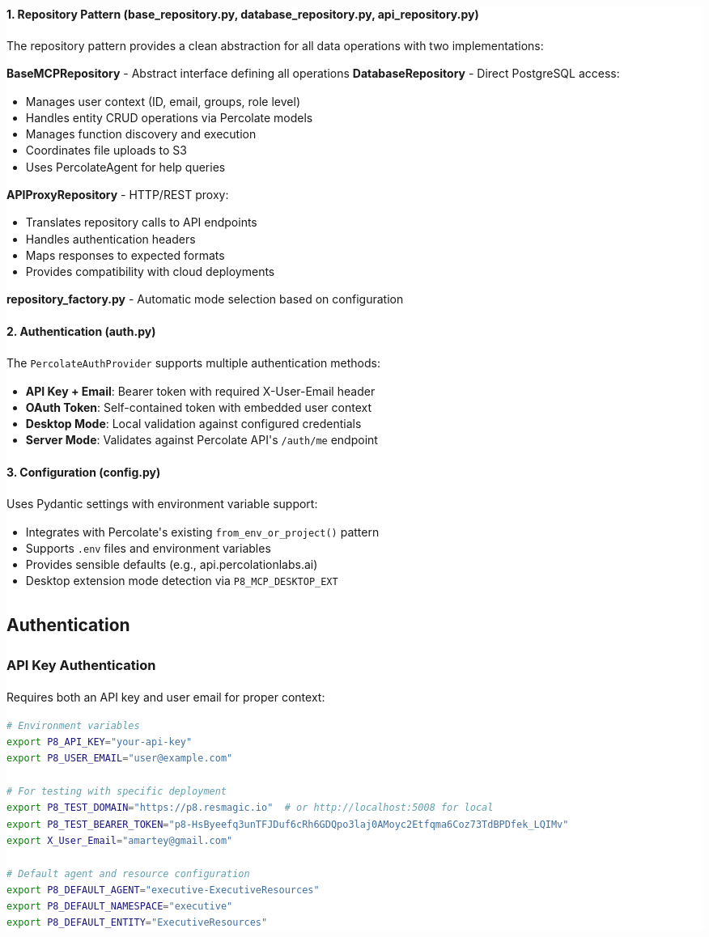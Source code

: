 #### 1. **Repository Pattern** (base_repository.py, database_repository.py, api_repository.py)
The repository pattern provides a clean abstraction for all data operations with two implementations:

**BaseMCPRepository** - Abstract interface defining all operations
**DatabaseRepository** - Direct PostgreSQL access:
- Manages user context (ID, email, groups, role level)
- Handles entity CRUD operations via Percolate models
- Manages function discovery and execution
- Coordinates file uploads to S3
- Uses PercolateAgent for help queries

**APIProxyRepository** - HTTP/REST proxy:
- Translates repository calls to API endpoints
- Handles authentication headers
- Maps responses to expected formats
- Provides compatibility with cloud deployments

**repository_factory.py** - Automatic mode selection based on configuration

#### 2. **Authentication** (auth.py)
The `PercolateAuthProvider` supports multiple authentication methods:
- **API Key + Email**: Bearer token with required X-User-Email header
- **OAuth Token**: Self-contained token with embedded user context
- **Desktop Mode**: Local validation against configured credentials
- **Server Mode**: Validates against Percolate API's `/auth/me` endpoint

#### 3. **Configuration** (config.py)
Uses Pydantic settings with environment variable support:
- Integrates with Percolate's existing `from_env_or_project()` pattern
- Supports `.env` files and environment variables
- Provides sensible defaults (e.g., api.percolationlabs.ai)
- Desktop extension mode detection via `P8_MCP_DESKTOP_EXT`

## Authentication

### API Key Authentication
Requires both an API key and user email for proper context:

```bash
# Environment variables
export P8_API_KEY="your-api-key"
export P8_USER_EMAIL="user@example.com"

# For testing with specific deployment
export P8_TEST_DOMAIN="https://p8.resmagic.io"  # or http://localhost:5008 for local
export P8_TEST_BEARER_TOKEN="p8-HsByeefq3unTFJDuf6cRh6GDQpo3laj0AMoyc2Etfqma6Coz73TdBPDfek_LQIMv"
export X_User_Email="amartey@gmail.com"

# Default agent and resource configuration
export P8_DEFAULT_AGENT="executive-ExecutiveResources"
export P8_DEFAULT_NAMESPACE="executive"
export P8_DEFAULT_ENTITY="ExecutiveResources"
```
